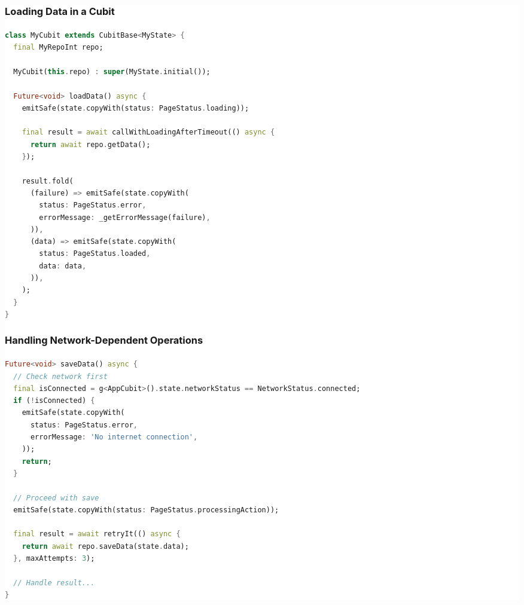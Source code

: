 ### Loading Data in a Cubit

```dart
class MyCubit extends CubitBase<MyState> {
  final MyRepoInt repo;
  
  MyCubit(this.repo) : super(MyState.initial());
  
  Future<void> loadData() async {
    emitSafe(state.copyWith(status: PageStatus.loading));
    
    final result = await callWithLoadingAfterTimeout(() async {
      return await repo.getData();
    });
    
    result.fold(
      (failure) => emitSafe(state.copyWith(
        status: PageStatus.error,
        errorMessage: _getErrorMessage(failure),
      )),
      (data) => emitSafe(state.copyWith(
        status: PageStatus.loaded,
        data: data,
      )),
    );
  }
}
```

### Handling Network-Dependent Operations

```dart
Future<void> saveData() async {
  // Check network first
  final isConnected = g<AppCubit>().state.networkStatus == NetworkStatus.connected;
  if (!isConnected) {
    emitSafe(state.copyWith(
      status: PageStatus.error,
      errorMessage: 'No internet connection',
    ));
    return;
  }
  
  // Proceed with save
  emitSafe(state.copyWith(status: PageStatus.processingAction));
  
  final result = await retryIt(() async {
    return await repo.saveData(state.data);
  }, maxAttempts: 3);
  
  // Handle result...
}
```
